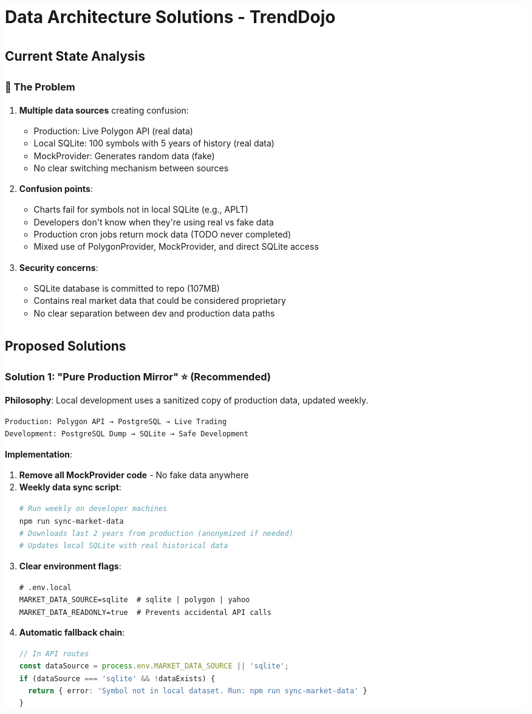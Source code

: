 # Data Architecture Solutions - TrendDojo

## Current State Analysis

### 🔴 The Problem
1. **Multiple data sources** creating confusion:
   - Production: Live Polygon API (real data)
   - Local SQLite: 100 symbols with 5 years of history (real data)
   - MockProvider: Generates random data (fake)
   - No clear switching mechanism between sources

2. **Confusion points**:
   - Charts fail for symbols not in local SQLite (e.g., APLT)
   - Developers don't know when they're using real vs fake data
   - Production cron jobs return mock data (TODO never completed)
   - Mixed use of PolygonProvider, MockProvider, and direct SQLite access

3. **Security concerns**:
   - SQLite database is committed to repo (107MB)
   - Contains real market data that could be considered proprietary
   - No clear separation between dev and production data paths

## Proposed Solutions

### Solution 1: "Pure Production Mirror" ⭐ (Recommended)
**Philosophy**: Local development uses a sanitized copy of production data, updated weekly.

```
Production: Polygon API → PostgreSQL → Live Trading
Development: PostgreSQL Dump → SQLite → Safe Development
```

**Implementation**:
1. **Remove all MockProvider code** - No fake data anywhere
2. **Weekly data sync script**:
   ```bash
   # Run weekly on developer machines
   npm run sync-market-data
   # Downloads last 2 years from production (anonymized if needed)
   # Updates local SQLite with real historical data
   ```
3. **Clear environment flags**:
   ```env
   # .env.local
   MARKET_DATA_SOURCE=sqlite  # sqlite | polygon | yahoo
   MARKET_DATA_READONLY=true  # Prevents accidental API calls
   ```
4. **Automatic fallback chain**:
   ```typescript
   // In API routes
   const dataSource = process.env.MARKET_DATA_SOURCE || 'sqlite';
   if (dataSource === 'sqlite' && !dataExists) {
     return { error: 'Symbol not in local dataset. Run: npm run sync-market-data' }
   }
   ```

